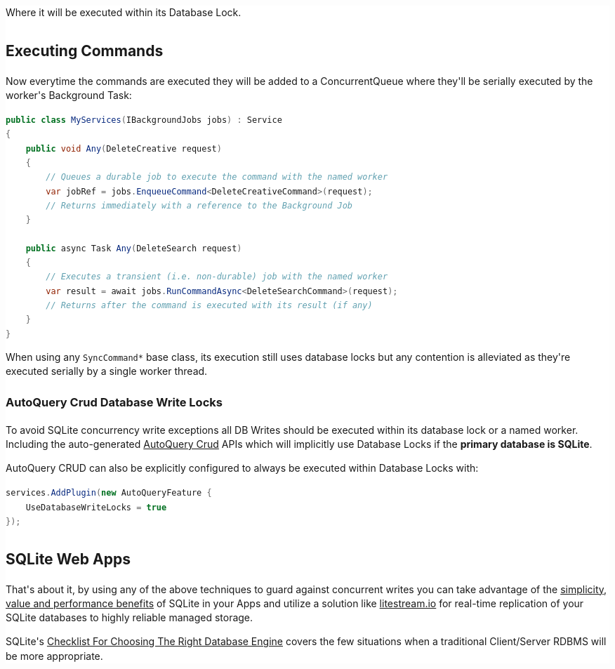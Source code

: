 Where it will be executed within its Database Lock. 

## Executing Commands

Now everytime the commands are executed they will be added to a ConcurrentQueue
where they'll be serially executed by the worker's Background Task: 

```csharp
public class MyServices(IBackgroundJobs jobs) : Service
{
    public void Any(DeleteCreative request)
    {
        // Queues a durable job to execute the command with the named worker
        var jobRef = jobs.EnqueueCommand<DeleteCreativeCommand>(request);
        // Returns immediately with a reference to the Background Job
    }

    public async Task Any(DeleteSearch request)
    {
        // Executes a transient (i.e. non-durable) job with the named worker
        var result = await jobs.RunCommandAsync<DeleteSearchCommand>(request);
        // Returns after the command is executed with its result (if any)
    }
}
```

When using any `SyncCommand*` base class, its execution still uses database locks
but any contention is alleviated as they're executed serially by a single worker thread.

### AutoQuery Crud Database Write Locks

To avoid SQLite concurrency write exceptions all DB Writes should be executed within
its database lock or a named worker. Including the auto-generated [AutoQuery Crud](https://docs.servicestack.net/autoquery/crud)
APIs which will implicitly use Database Locks if the **primary database is SQLite**.

AutoQuery CRUD can also be explicitly configured to always be executed within Database Locks with:

```csharp
services.AddPlugin(new AutoQueryFeature {
    UseDatabaseWriteLocks = true
});
```

## SQLite Web Apps

That's about it, by using any of the above techniques to guard against concurrent writes
you can take advantage of the [simplicity, value and performance benefits](https://docs.servicestack.net/ormlite/litestream#the-right-time-for-server-side-sqlite)
of SQLite in your Apps and utilize a solution like [litestream.io](https://litestream.io)
for real-time replication of your SQLite databases to highly reliable managed storage.

SQLite's [Checklist For Choosing The Right Database Engine](https://www.sqlite.org/whentouse.html#checklist_for_choosing_the_right_database_engine)
covers the few situations when a traditional Client/Server RDBMS will be more appropriate.

